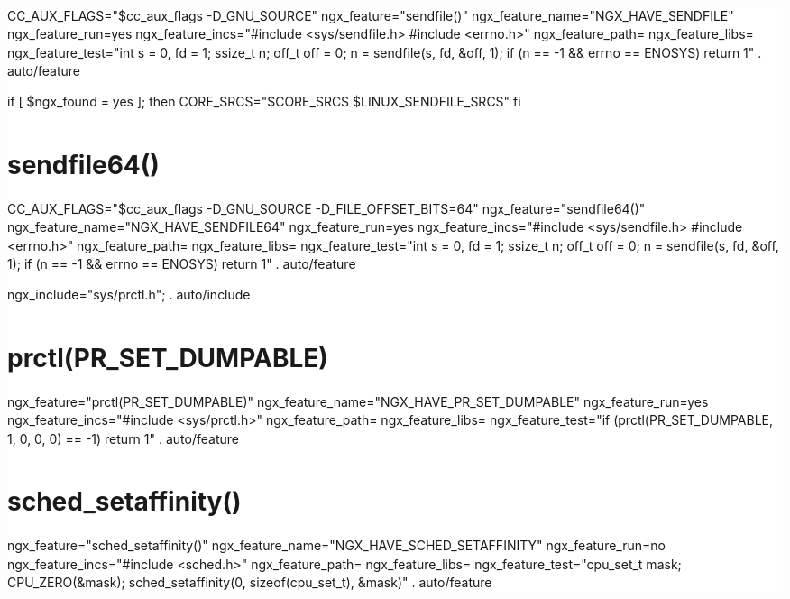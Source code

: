 
CC_AUX_FLAGS="$cc_aux_flags -D_GNU_SOURCE"
ngx_feature="sendfile()"
ngx_feature_name="NGX_HAVE_SENDFILE"
ngx_feature_run=yes
ngx_feature_incs="#include <sys/sendfile.h>
                  #include <errno.h>"
ngx_feature_path=
ngx_feature_libs=
ngx_feature_test="int s = 0, fd = 1;
                  ssize_t n; off_t off = 0;
                  n = sendfile(s, fd, &off, 1);
                  if (n == -1 && errno == ENOSYS) return 1"
. auto/feature

if [ $ngx_found = yes ]; then
    CORE_SRCS="$CORE_SRCS $LINUX_SENDFILE_SRCS"
fi


# sendfile64()

CC_AUX_FLAGS="$cc_aux_flags -D_GNU_SOURCE -D_FILE_OFFSET_BITS=64"
ngx_feature="sendfile64()"
ngx_feature_name="NGX_HAVE_SENDFILE64"
ngx_feature_run=yes
ngx_feature_incs="#include <sys/sendfile.h>
                  #include <errno.h>"
ngx_feature_path=
ngx_feature_libs=
ngx_feature_test="int s = 0, fd = 1;
                  ssize_t n; off_t off = 0;
                  n = sendfile(s, fd, &off, 1);
                  if (n == -1 && errno == ENOSYS) return 1"
. auto/feature


ngx_include="sys/prctl.h"; . auto/include

# prctl(PR_SET_DUMPABLE)

ngx_feature="prctl(PR_SET_DUMPABLE)"
ngx_feature_name="NGX_HAVE_PR_SET_DUMPABLE"
ngx_feature_run=yes
ngx_feature_incs="#include <sys/prctl.h>"
ngx_feature_path=
ngx_feature_libs=
ngx_feature_test="if (prctl(PR_SET_DUMPABLE, 1, 0, 0, 0) == -1) return 1"
. auto/feature


# sched_setaffinity()

ngx_feature="sched_setaffinity()"
ngx_feature_name="NGX_HAVE_SCHED_SETAFFINITY"
ngx_feature_run=no
ngx_feature_incs="#include <sched.h>"
ngx_feature_path=
ngx_feature_libs=
ngx_feature_test="cpu_set_t mask;
                  CPU_ZERO(&mask);
                  sched_setaffinity(0, sizeof(cpu_set_t), &mask)"
. auto/feature

